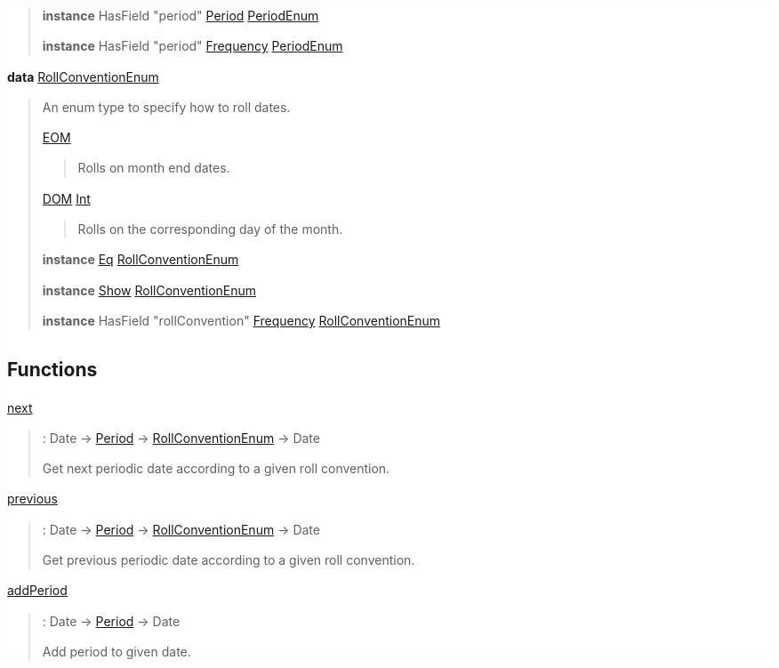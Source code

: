 > **instance** HasField "period" [Period](#type-da-finance-base-rollconvention-period-73275) [PeriodEnum](#type-da-finance-base-rollconvention-periodenum-21540)
> 
> **instance** HasField "period" [Frequency](#type-da-finance-base-schedule-frequency-31970) [PeriodEnum](#type-da-finance-base-rollconvention-periodenum-21540)

<a name="type-da-finance-base-rollconvention-rollconventionenum-45455"></a>**data** [RollConventionEnum](#type-da-finance-base-rollconvention-rollconventionenum-45455)

> An enum type to specify how to roll dates.
> 
> <a name="constr-da-finance-base-rollconvention-eom-32947"></a>[EOM](#constr-da-finance-base-rollconvention-eom-32947)
> 
> > Rolls on month end dates.
> 
> <a name="constr-da-finance-base-rollconvention-dom-98282"></a>[DOM](#constr-da-finance-base-rollconvention-dom-98282) [Int](https://docs.daml.com/daml/reference/base.html#type-ghc-types-int-68728)
> 
> > Rolls on the corresponding day of the month.
> 
> **instance** [Eq](https://docs.daml.com/daml/reference/base.html#class-ghc-classes-eq-21216) [RollConventionEnum](#type-da-finance-base-rollconvention-rollconventionenum-45455)
> 
> **instance** [Show](https://docs.daml.com/daml/reference/base.html#class-ghc-show-show-56447) [RollConventionEnum](#type-da-finance-base-rollconvention-rollconventionenum-45455)
> 
> **instance** HasField "rollConvention" [Frequency](#type-da-finance-base-schedule-frequency-31970) [RollConventionEnum](#type-da-finance-base-rollconvention-rollconventionenum-45455)

## Functions

<a name="function-da-finance-base-rollconvention-next-77721"></a>[next](#function-da-finance-base-rollconvention-next-77721)

> : Date -\> [Period](#type-da-finance-base-rollconvention-period-73275) -\> [RollConventionEnum](#type-da-finance-base-rollconvention-rollconventionenum-45455) -\> Date
> 
> Get next periodic date according to a given roll convention.

<a name="function-da-finance-base-rollconvention-previous-71765"></a>[previous](#function-da-finance-base-rollconvention-previous-71765)

> : Date -\> [Period](#type-da-finance-base-rollconvention-period-73275) -\> [RollConventionEnum](#type-da-finance-base-rollconvention-rollconventionenum-45455) -\> Date
> 
> Get previous periodic date according to a given roll convention.

<a name="function-da-finance-base-rollconvention-addperiod-32307"></a>[addPeriod](#function-da-finance-base-rollconvention-addperiod-32307)

> : Date -\> [Period](#type-da-finance-base-rollconvention-period-73275) -\> Date
> 
> Add period to given date.
